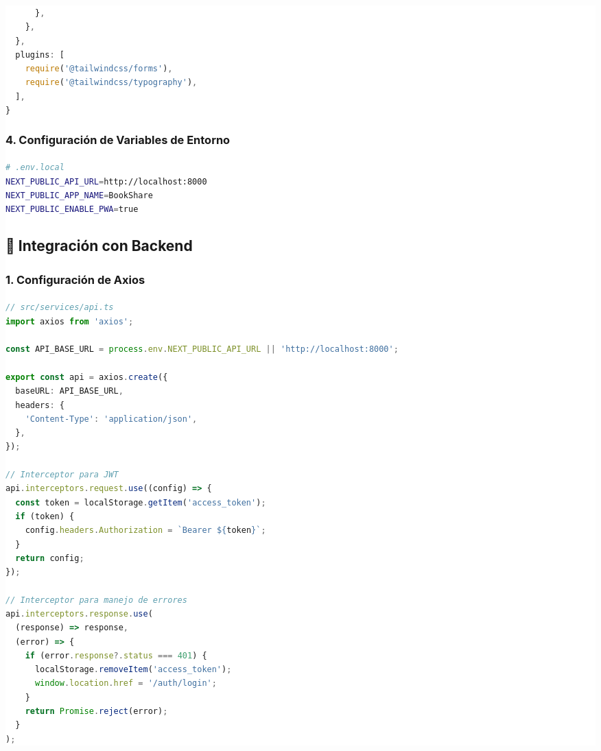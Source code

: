 ```javascript
      },
    },
  },
  plugins: [
    require('@tailwindcss/forms'),
    require('@tailwindcss/typography'),
  ],
}
```

### 4. Configuración de Variables de Entorno

```bash
# .env.local
NEXT_PUBLIC_API_URL=http://localhost:8000
NEXT_PUBLIC_APP_NAME=BookShare
NEXT_PUBLIC_ENABLE_PWA=true
```

## 🔌 Integración con Backend

### 1. Configuración de Axios

```typescript
// src/services/api.ts
import axios from 'axios';

const API_BASE_URL = process.env.NEXT_PUBLIC_API_URL || 'http://localhost:8000';

export const api = axios.create({
  baseURL: API_BASE_URL,
  headers: {
    'Content-Type': 'application/json',
  },
});

// Interceptor para JWT
api.interceptors.request.use((config) => {
  const token = localStorage.getItem('access_token');
  if (token) {
    config.headers.Authorization = `Bearer ${token}`;
  }
  return config;
});

// Interceptor para manejo de errores
api.interceptors.response.use(
  (response) => response,
  (error) => {
    if (error.response?.status === 401) {
      localStorage.removeItem('access_token');
      window.location.href = '/auth/login';
    }
    return Promise.reject(error);
  }
);
```
